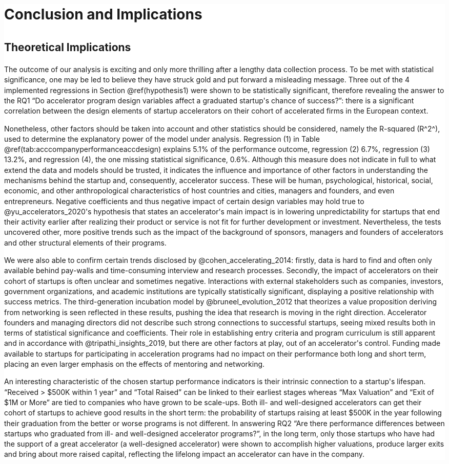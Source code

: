 # Conclusion and Implications

## Theoretical Implications

The outcome of our analysis is exciting and only more thrilling after a lengthy data collection process. To be met with statistical significance, one may be led to believe they have struck gold and put forward a misleading message. Three out of the 4 implemented regressions in Section \@ref(hypothesis1) were shown to be statistically significant, therefore revealing the answer to the RQ1 “Do accelerator program design variables affect a graduated startup's chance of success?”: there is a significant correlation between the design elements of startup accelerators on their cohort of accelerated firms in the European context.

Nonetheless, other factors should be taken into account and other statistics should be considered, namely the R-squared (R^2^), used to determine the explanatory power of the model under analysis. Regression (1) in Table \@ref(tab:acccompanyperformanceaccdesign) explains 5.1% of the performance outcome, regression (2) 6.7%, regression (3) 13.2%, and regression (4), the one missing statistical significance, 0.6%. Although this measure does not indicate in full to what extend the data and models should be trusted, it indicates the influence and importance of other factors in understanding the mechanisms behind the startup and, consequently, accelerator success. These will be human, psychological, historical, social, economic, and other anthropological characteristics of host countries and cities, managers and founders, and even entrepreneurs. Negative coefficients and thus negative impact of certain design variables may hold true to @yu_accelerators_2020's hypothesis that states an accelerator's main impact is in lowering unpredictability for startups that end their activity earlier after realizing their product or service is not fit for further development or investment. Nevertheless, the tests uncovered other, more positive trends such as the impact of the background of sponsors, managers and founders of accelerators and other structural elements of their programs.

We were also able to confirm certain trends disclosed by @cohen_accelerating_2014: firstly, data is hard to find and often only available behind pay-walls and time-consuming interview and research processes. Secondly, the impact of accelerators on their cohort of startups is often unclear and sometimes negative. Interactions with external stakeholders such as companies, investors, government organizations, and academic institutions are typically statistically significant, displaying a positive relationship with success metrics. The third-generation incubation model by @bruneel_evolution_2012 that theorizes a value proposition deriving from networking is seen reflected in these results, pushing the idea that research is moving in the right direction. Accelerator founders and managing directors did not describe such strong connections to successful startups, seeing mixed results both in terms of statistical significance and coefficients. Their role in establishing entry criteria and program curriculum is still apparent and in accordance with @tripathi_insights_2019, but there are other factors at play, out of an accelerator's control. Funding made available to startups for participating in acceleration programs had no impact on their performance both long and short term, placing an even larger emphasis on the effects of mentoring and networking. 

An interesting characteristic of the chosen startup performance indicators is their intrinsic connection to a startup's lifespan. “Received > \$500K within 1 year” and “Total Raised” can be linked to their earliest stages whereas “Max Valuation” and “Exit of \$1M or More” are tied to companies who have grown to be scale-ups. Both ill- and well-designed accelerators can get their cohort of startups to achieve good results in the short term: the probability of startups raising at least $500K in the year following their graduation from the better or worse programs is not different. In answering RQ2 “Are there performance differences between startups who graduated from ill- and well-designed accelerator programs?”, in the long term, only those startups who have had the support of a great accelerator (a well-designed accelerator) were shown to accomplish higher valuations, produce larger exits and bring about more raised capital, reflecting the lifelong impact an accelerator can have in the company.
